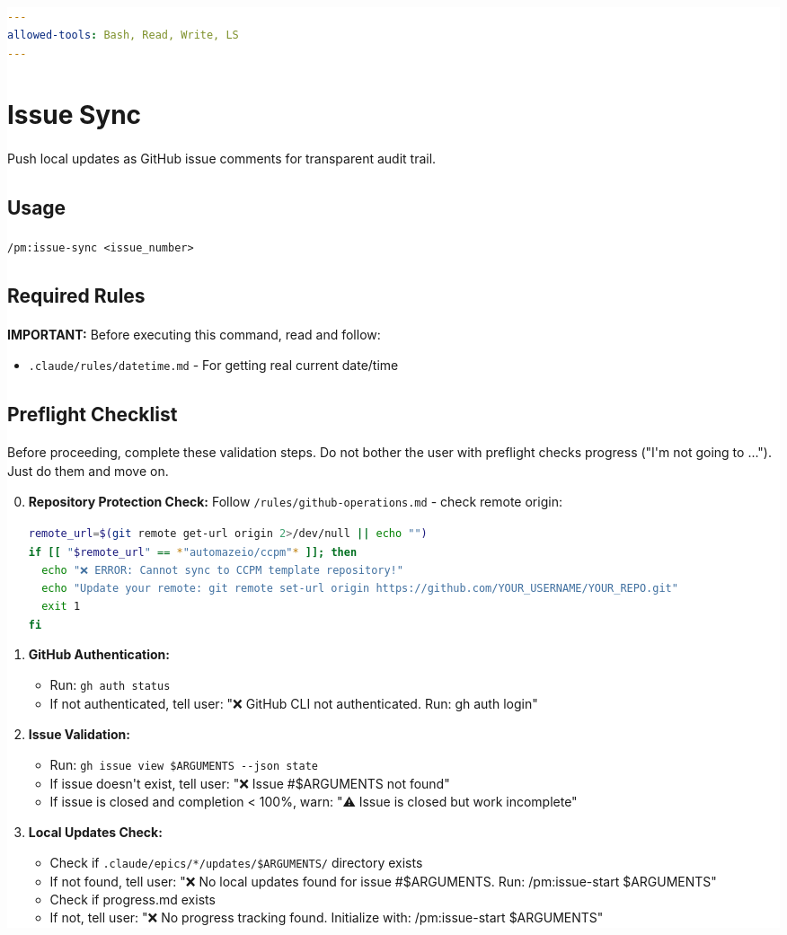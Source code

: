 ```yaml
---
allowed-tools: Bash, Read, Write, LS
---
```


# Issue Sync

Push local updates as GitHub issue comments for transparent audit trail.

## Usage

```
/pm:issue-sync <issue_number>
```

## Required Rules

**IMPORTANT:** Before executing this command, read and follow:

- `.claude/rules/datetime.md` - For getting real current date/time

## Preflight Checklist

Before proceeding, complete these validation steps. Do not bother the user with
preflight checks progress ("I'm not going to ..."). Just do them and move on.

0. **Repository Protection Check:** Follow `/rules/github-operations.md` - check
   remote origin:

   ```bash
   remote_url=$(git remote get-url origin 2>/dev/null || echo "")
   if [[ "$remote_url" == *"automazeio/ccpm"* ]]; then
     echo "❌ ERROR: Cannot sync to CCPM template repository!"
     echo "Update your remote: git remote set-url origin https://github.com/YOUR_USERNAME/YOUR_REPO.git"
     exit 1
   fi
   ```

1. **GitHub Authentication:**
   - Run: `gh auth status`
   - If not authenticated, tell user: "❌ GitHub CLI not authenticated. Run: gh
     auth login"

2. **Issue Validation:**
   - Run: `gh issue view $ARGUMENTS --json state`
   - If issue doesn't exist, tell user: "❌ Issue #$ARGUMENTS not found"
   - If issue is closed and completion < 100%, warn: "⚠️ Issue is closed but
     work incomplete"

3. **Local Updates Check:**
   - Check if `.claude/epics/*/updates/$ARGUMENTS/` directory exists
   - If not found, tell user: "❌ No local updates found for issue #$ARGUMENTS.
     Run: /pm:issue-start $ARGUMENTS"
   - Check if progress.md exists
   - If not, tell user: "❌ No progress tracking found. Initialize with:
     /pm:issue-start $ARGUMENTS"
